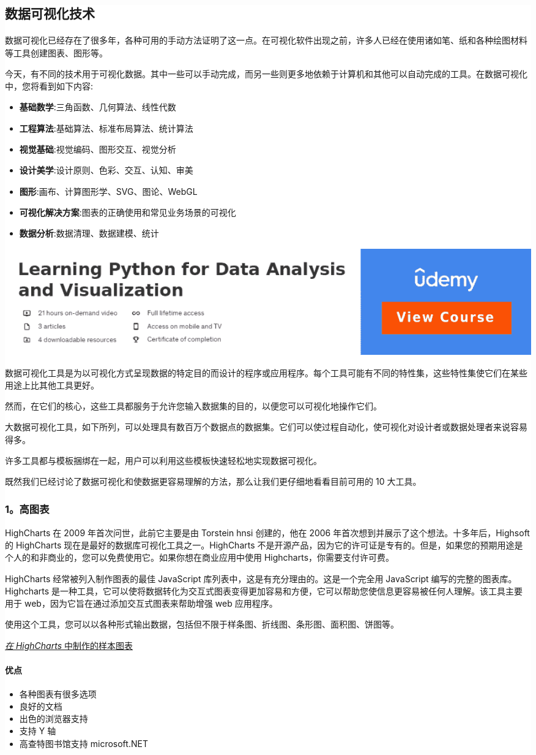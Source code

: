 ## **数据可视化技术**

数据可视化已经存在了很多年，各种可用的手动方法证明了这一点。在可视化软件出现之前，许多人已经在使用诸如笔、纸和各种绘图材料等工具创建图表、图形等。

今天，有不同的技术用于可视化数据。其中一些可以手动完成，而另一些则更多地依赖于计算机和其他可以自动完成的工具。在数据可视化中，您将看到如下内容:

*   **基础数学**:三角函数、几何算法、线性代数

*   **工程算法**:基础算法、标准布局算法、统计算法
*   **视觉基础**:视觉编码、图形交互、视觉分析
*   **设计美学**:设计原则、色彩、交互、认知、审美
*   **图形**:画布、计算图形学、SVG、图论、WebGL
*   **可视化解决方案**:图表的正确使用和常见业务场景的可视化
*   **数据分析**:数据清理、数据建模、统计

[![](img/dc99858a4278ccdf516f4ad83ce6017c.png)](https://click.linksynergy.com/deeplink?id=Qouy7GhEEFU&mid=39197&murl=https://www.udemy.com/course/learning-python-for-data-analysis-and-visualization/)

数据可视化工具是为以可视化方式呈现数据的特定目的而设计的程序或应用程序。每个工具可能有不同的特性集，这些特性集使它们在某些用途上比其他工具更好。

然而，在它们的核心，这些工具都服务于允许您输入数据集的目的，以便您可以可视化地操作它们。

大数据可视化工具，如下所列，可以处理具有数百万个数据点的数据集。它们可以使过程自动化，使可视化对设计者或数据处理者来说容易得多。

许多工具都与模板捆绑在一起，用户可以利用这些模板快速轻松地实现数据可视化。

既然我们已经讨论了数据可视化和使数据更容易理解的方法，那么让我们更仔细地看看目前可用的 10 大工具。

### **1。高图表**

HighCharts 在 2009 年首次问世，此前它主要是由 Torstein hnsi 创建的，他在 2006 年首次想到并展示了这个想法。十多年后，Highsoft 的 HighCharts 现在是最好的数据库可视化工具之一。HighCharts 不是开源产品，因为它的许可证是专有的。但是，如果您的预期用途是个人的和非商业的，您可以免费使用它。如果你想在商业应用中使用 Highcharts，你需要支付许可费。

HighCharts 经常被列入制作图表的最佳 JavaScript 库列表中，这是有充分理由的。这是一个完全用 JavaScript 编写的完整的图表库。Highcharts 是一种工具，它可以使将数据转化为交互式图表变得更加容易和方便，它可以帮助您使信息更容易被任何人理解。该工具主要用于 web，因为它旨在通过添加交互式图表来帮助增强 web 应用程序。

使用这个工具，您可以以各种形式输出数据，包括但不限于样条图、折线图、条形图、面积图、饼图等。

[*在 HighCharts* 中制作的样本图表](https://jsfiddle.net/gh/get/library/pure/highcharts/highcharts/tree/master/samples/stock/demo/basic-line/)

#### **优点**

*   各种图表有很多选项
*   良好的文档
*   出色的浏览器支持
*   支持 Y 轴
*   高查特图书馆支持 microsoft.NET
